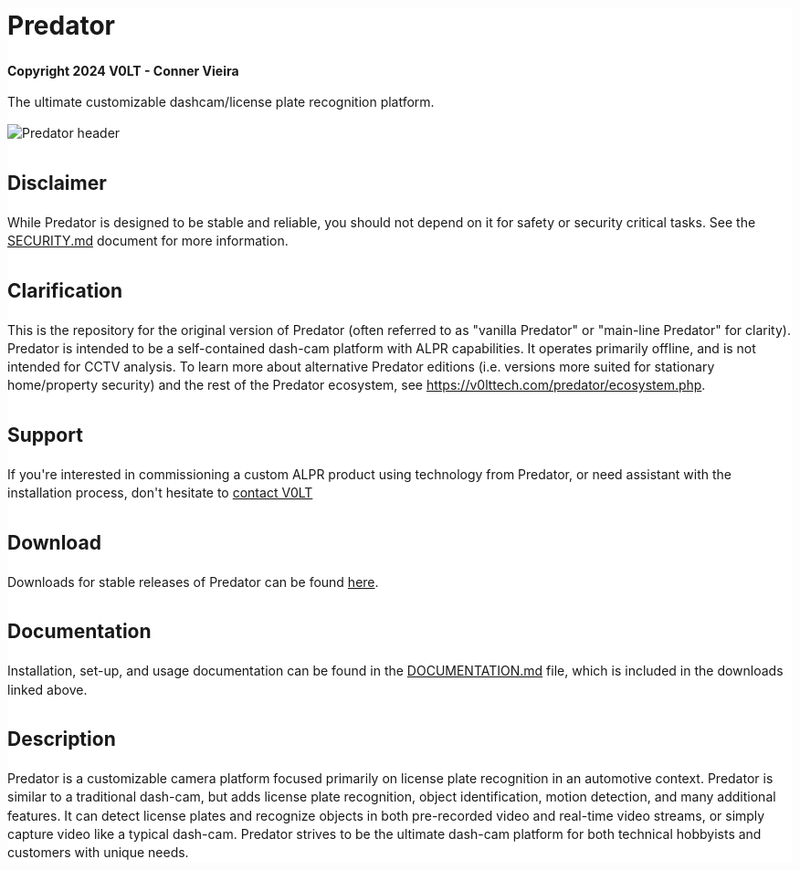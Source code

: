 # Predator

**Copyright 2024 V0LT - Conner Vieira**

The ultimate customizable dashcam/license plate recognition platform.

![Predator header](./assets/images/branding/PredatorHeaderLight.svg)


## Disclaimer

While Predator is designed to be stable and reliable, you should not depend on it for safety or security critical tasks. See the [SECURITY.md](SECURITY.md) document for more information.


## Clarification

This is the repository for the original version of Predator (often referred to as "vanilla Predator" or "main-line Predator" for clarity). Predator is intended to be a self-contained dash-cam platform with ALPR capabilities. It operates primarily offline, and is not intended for CCTV analysis. To learn more about alternative Predator editions (i.e. versions more suited for stationary home/property security) and the rest of the Predator ecosystem, see <https://v0lttech.com/predator/ecosystem.php>.


## Support

If you're interested in commissioning a custom ALPR product using technology from Predator, or need assistant with the installation process, don't hesitate to [contact V0LT](https://v0lttech.com/contact.php)


## Download

Downloads for stable releases of Predator can be found [here](https://v0lttech.com/predator.php).


## Documentation

Installation, set-up, and usage documentation can be found in the [DOCUMENTATION.md](DOCUMENTATION.md) file, which is included in the downloads linked above.


## Description

Predator is a customizable camera platform focused primarily on license plate recognition in an automotive context. Predator is similar to a traditional dash-cam, but adds license plate recognition, object identification, motion detection, and many additional features. It can detect license plates and recognize objects in both pre-recorded video and real-time video streams, or simply capture video like a typical dash-cam. Predator strives to be the ultimate dash-cam platform for both technical hobbyists and customers with unique needs.
